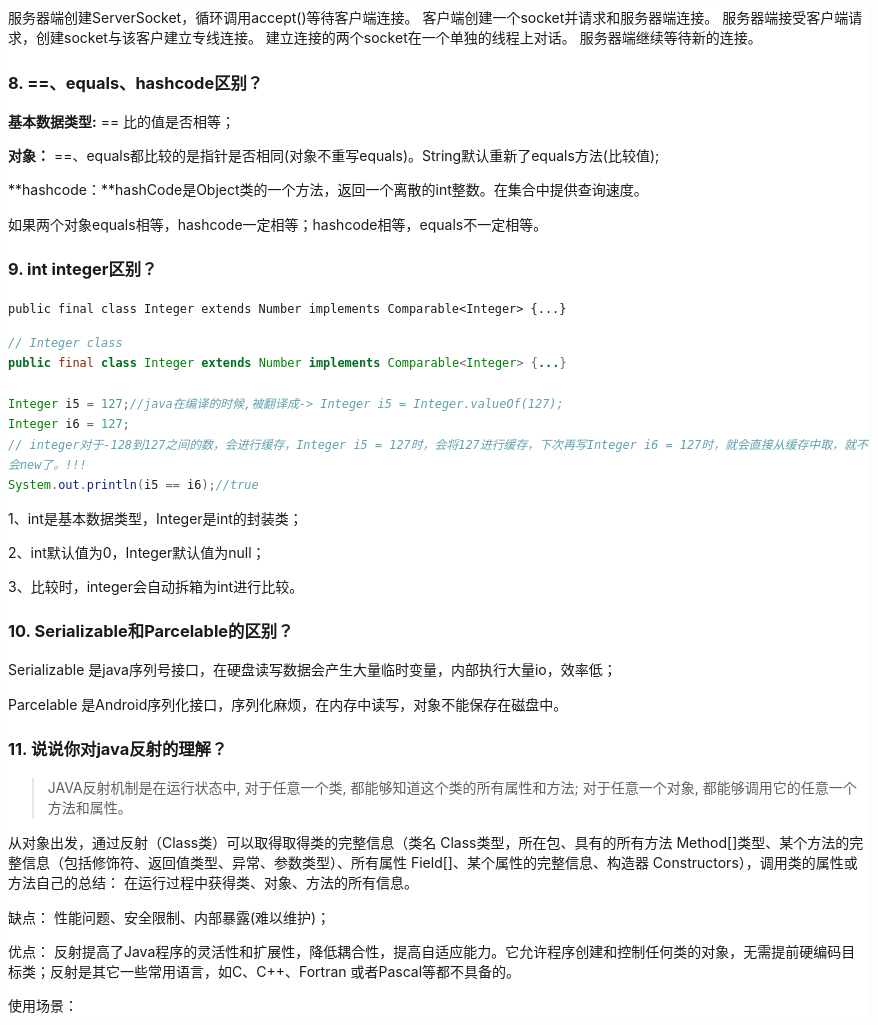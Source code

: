 服务器端创建ServerSocket，循环调用accept()等待客户端连接。
客户端创建一个socket并请求和服务器端连接。
服务器端接受客户端请求，创建socket与该客户建立专线连接。
建立连接的两个socket在一个单独的线程上对话。
服务器端继续等待新的连接。

### 8. ==、equals、hashcode区别？

**基本数据类型:** == 比的值是否相等；

**对象：** ==、equals都比较的是指针是否相同(对象不重写equals)。String默认重新了equals方法(比较值);

**hashcode：**hashCode是Object类的一个方法，返回一个离散的int整数。在集合中提供查询速度。

如果两个对象equals相等，hashcode一定相等；hashcode相等，equals不一定相等。

### 9. int integer区别？

`public final class Integer extends Number implements Comparable<Integer> {...}`

```java
// Integer class
public final class Integer extends Number implements Comparable<Integer> {...}

Integer i5 = 127;//java在编译的时候,被翻译成-> Integer i5 = Integer.valueOf(127);
Integer i6 = 127;
// integer对于-128到127之间的数，会进行缓存，Integer i5 = 127时，会将127进行缓存，下次再写Integer i6 = 127时，就会直接从缓存中取，就不会new了。!!!
System.out.println(i5 == i6);//true

```

1、int是基本数据类型，Integer是int的封装类；

2、int默认值为0，Integer默认值为null；

3、比较时，integer会自动拆箱为int进行比较。

### 10. Serializable和Parcelable的区别？

Serializable 是java序列号接口，在硬盘读写数据会产生大量临时变量，内部执行大量io，效率低；

Parcelable 是Android序列化接口，序列化麻烦，在内存中读写，对象不能保存在磁盘中。

### 11. 说说你对java反射的理解？

> JAVA反射机制是在运行状态中,  对于任意一个类, 都能够知道这个类的所有属性和方法; 对于任意一个对象, 都能够调用它的任意一个方法和属性。

 从对象出发，通过反射（Class类）可以取得取得类的完整信息（类名 Class类型，所在包、具有的所有方法 Method[]类型、某个方法的完整信息（包括修饰符、返回值类型、异常、参数类型）、所有属性 Field[]、某个属性的完整信息、构造器 Constructors），调用类的属性或方法自己的总结： 在运行过程中获得类、对象、方法的所有信息。

缺点： 性能问题、安全限制、内部暴露(难以维护)；

优点： 反射提高了Java程序的灵活性和扩展性，降低耦合性，提高自适应能力。它允许程序创建和控制任何类的对象，无需提前硬编码目标类；反射是其它一些常用语言，如C、C++、Fortran 或者Pascal等都不具备的。

使用场景：
